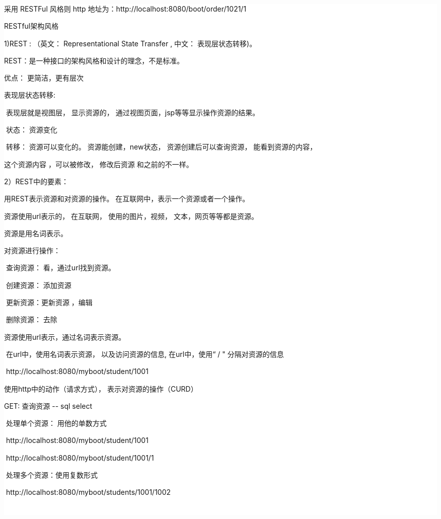 采用 RESTFul 风格则 http 地址为：http://localhost:8080/boot/order/1021/1



RESTful架构风格

1)REST :  （英文： Representational State Transfer , 中文： 表现层状态转移)。

   REST：是一种接口的架构风格和设计的理念，不是标准。

   优点： 更简洁，更有层次



  表现层状态转移: 

​         表现层就是视图层， 显示资源的， 通过视图页面，jsp等等显示操作资源的结果。

​          状态： 资源变化

​         转移： 资源可以变化的。 资源能创建，new状态，  资源创建后可以查询资源， 能看到资源的内容，

这个资源内容 ，可以被修改， 修改后资源 和之前的不一样。  



2）REST中的要素：

   用REST表示资源和对资源的操作。  在互联网中，表示一个资源或者一个操作。 

   资源使用url表示的， 在互联网， 使用的图片，视频， 文本，网页等等都是资源。

   资源是用名词表示。



  对资源进行操作： 

​        查询资源： 看，通过url找到资源。 

​        创建资源： 添加资源

​        更新资源：更新资源 ，编辑

​        删除资源： 去除

资源使用url表示，通过名词表示资源。

​     在url中，使用名词表示资源， 以及访问资源的信息,  在url中，使用“ / " 分隔对资源的信息

​     http://localhost:8080/myboot/student/1001

 使用http中的动作（请求方式）， 表示对资源的操作（CURD）

   GET:  查询资源  --  sql select

​                 处理单个资源： 用他的单数方式

​                  http://localhost:8080/myboot/student/1001

​                 http://localhost:8080/myboot/student/1001/1

​                处理多个资源：使用复数形式

​                  http://localhost:8080/myboot/students/1001/1002

​                
